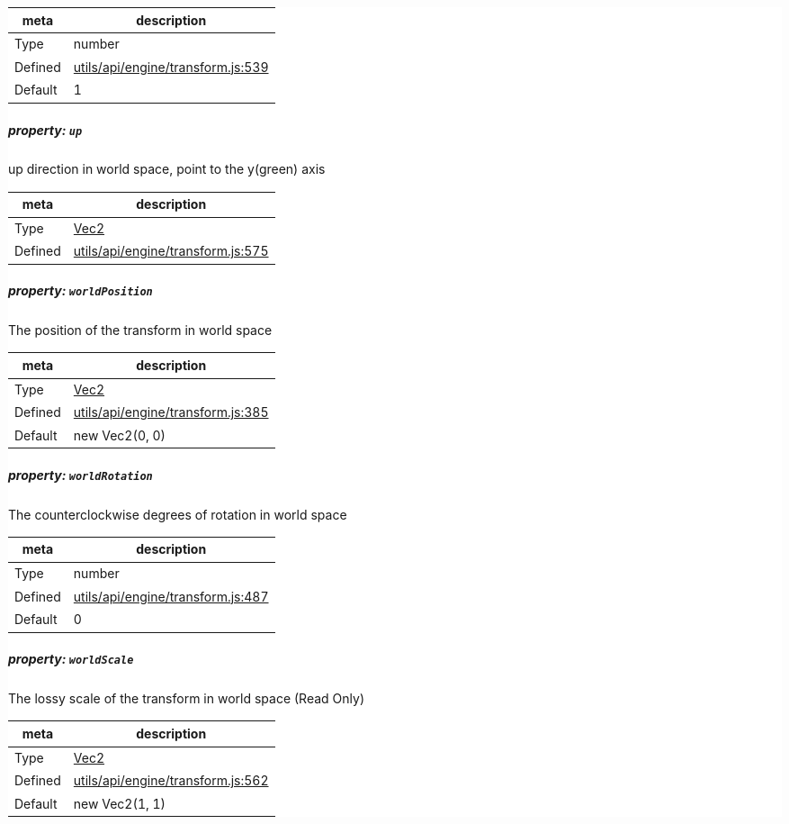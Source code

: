 | meta | description |
|------|-------------|
| Type | number |
| Defined | [utils/api/engine/transform.js:539](../files/utils_api_engine_transform.js.md#l539) |
| Default    | 1 |




##### property: `up`

up direction in world space, point to the y(green) axis

| meta | description |
|------|-------------|
| Type | <a href="../classes/Vec2.html" class="crosslink">Vec2</a> |
| Defined | [utils/api/engine/transform.js:575](../files/utils_api_engine_transform.js.md#l575) |




##### property: `worldPosition`

The position of the transform in world space

| meta | description |
|------|-------------|
| Type | <a href="../classes/Vec2.html" class="crosslink">Vec2</a> |
| Defined | [utils/api/engine/transform.js:385](../files/utils_api_engine_transform.js.md#l385) |
| Default    | new Vec2(0, 0) |




##### property: `worldRotation`

The counterclockwise degrees of rotation in world space

| meta | description |
|------|-------------|
| Type | number |
| Defined | [utils/api/engine/transform.js:487](../files/utils_api_engine_transform.js.md#l487) |
| Default    | 0 |




##### property: `worldScale`

The lossy scale of the transform in world space (Read Only)

| meta | description |
|------|-------------|
| Type | <a href="../classes/Vec2.html" class="crosslink">Vec2</a> |
| Defined | [utils/api/engine/transform.js:562](../files/utils_api_engine_transform.js.md#l562) |
| Default    | new Vec2(1, 1) |
